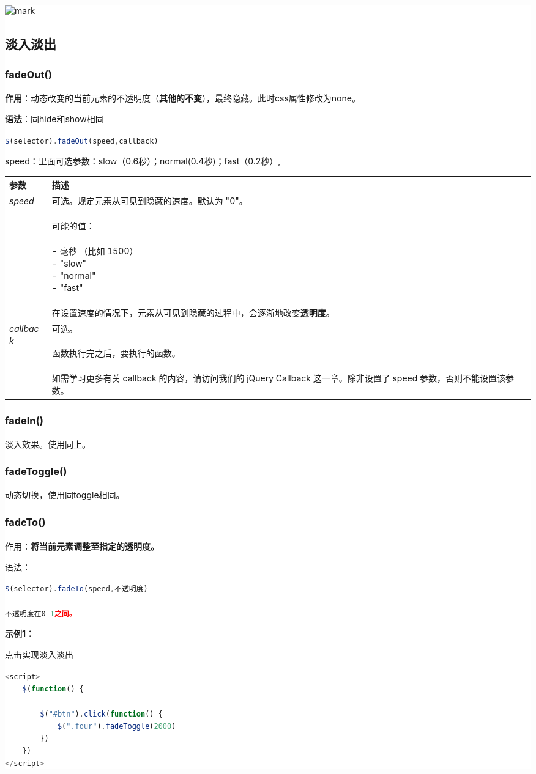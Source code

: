 

![mark](http://qiniu.wind-zhou.com/blog/210120/ka5ig1k7if.gif)





## 淡入淡出

### fadeOut()

**作用**：动态改变的当前元素的不透明度（**其他的不变**），最终隐藏。此时css属性修改为none。



**语法**：同hide和show相同

```js
$(selector).fadeOut(speed,callback)
```

speed：里面可选参数：slow（0.6秒）；normal(0.4秒)；fast（0.2秒）,

| 参数       | 描述                                                         |
| :--------- | :----------------------------------------------------------- |
| *speed*    | 可选。规定元素从可见到隐藏的速度。默认为 "0"。<br /><br />可能的值：<br /><br />- 毫秒 （比如 1500）<br />- "slow"<br />- "normal"<br />- "fast"<br /><br />在设置速度的情况下，元素从可见到隐藏的过程中，会逐渐地改变**透明度**。 |
| *callback* | 可选。<br /><br /> 函数执行完之后，要执行的函数。<br /><br />如需学习更多有关 callback 的内容，请访问我们的 jQuery Callback 这一章。除非设置了 speed 参数，否则不能设置该参数。 |

### fadeIn()

淡入效果。使用同上。

### fadeToggle()

动态切换，使用同toggle相同。

### fadeTo()

作用：**将当前元素调整至指定的透明度。**

语法：

```js
$(selector).fadeTo(speed,不透明度)

不透明度在0-1之间。
```



**示例1：**

点击实现淡入淡出

```js
<script>
    $(function() {

        $("#btn").click(function() {
            $(".four").fadeToggle(2000)
        })
    })
</script>
```
